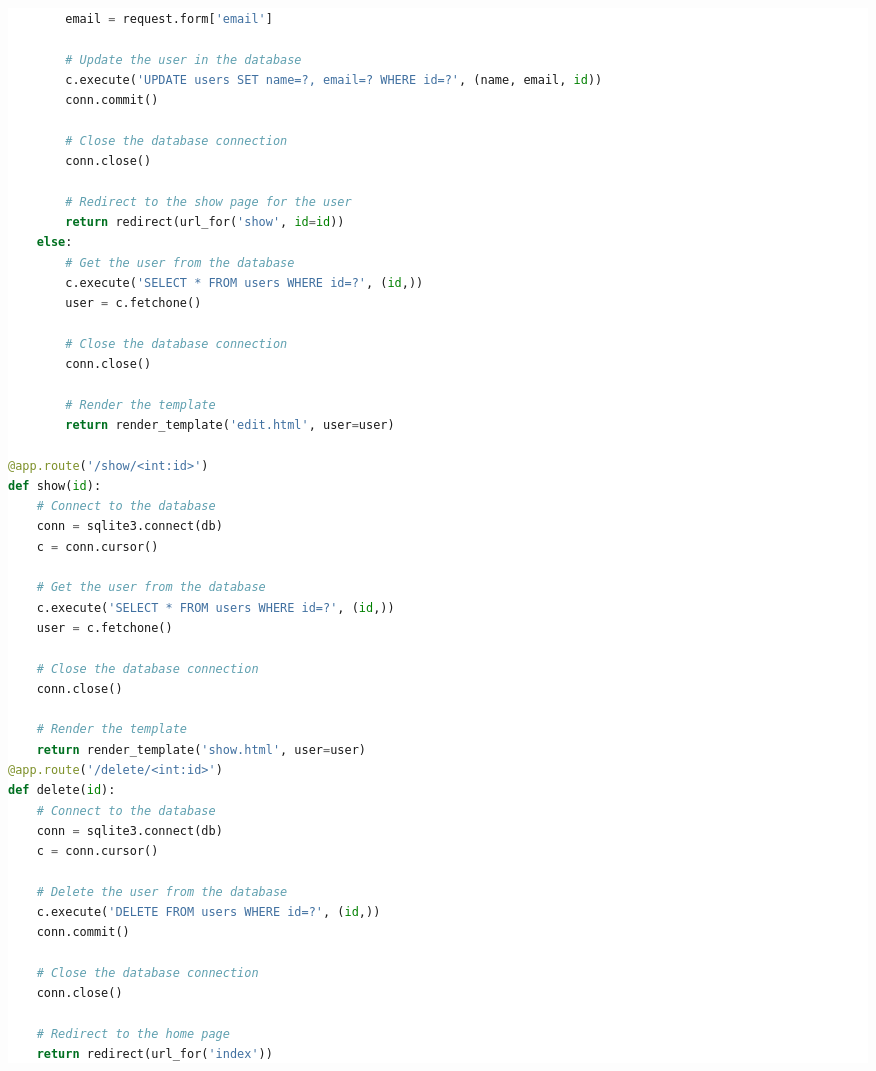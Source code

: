 ```py
        email = request.form['email']

        # Update the user in the database
        c.execute('UPDATE users SET name=?, email=? WHERE id=?', (name, email, id))
        conn.commit()

        # Close the database connection
        conn.close()

        # Redirect to the show page for the user
        return redirect(url_for('show', id=id))
    else:
        # Get the user from the database
        c.execute('SELECT * FROM users WHERE id=?', (id,))
        user = c.fetchone()

        # Close the database connection
        conn.close()

        # Render the template
        return render_template('edit.html', user=user)

@app.route('/show/<int:id>')
def show(id):
    # Connect to the database
    conn = sqlite3.connect(db)
    c = conn.cursor()

    # Get the user from the database
    c.execute('SELECT * FROM users WHERE id=?', (id,))
    user = c.fetchone()

    # Close the database connection
    conn.close()

    # Render the template
    return render_template('show.html', user=user)
@app.route('/delete/<int:id>')
def delete(id):
    # Connect to the database
    conn = sqlite3.connect(db)
    c = conn.cursor()

    # Delete the user from the database
    c.execute('DELETE FROM users WHERE id=?', (id,))
    conn.commit()

    # Close the database connection
    conn.close()

    # Redirect to the home page
    return redirect(url_for('index'))
```
